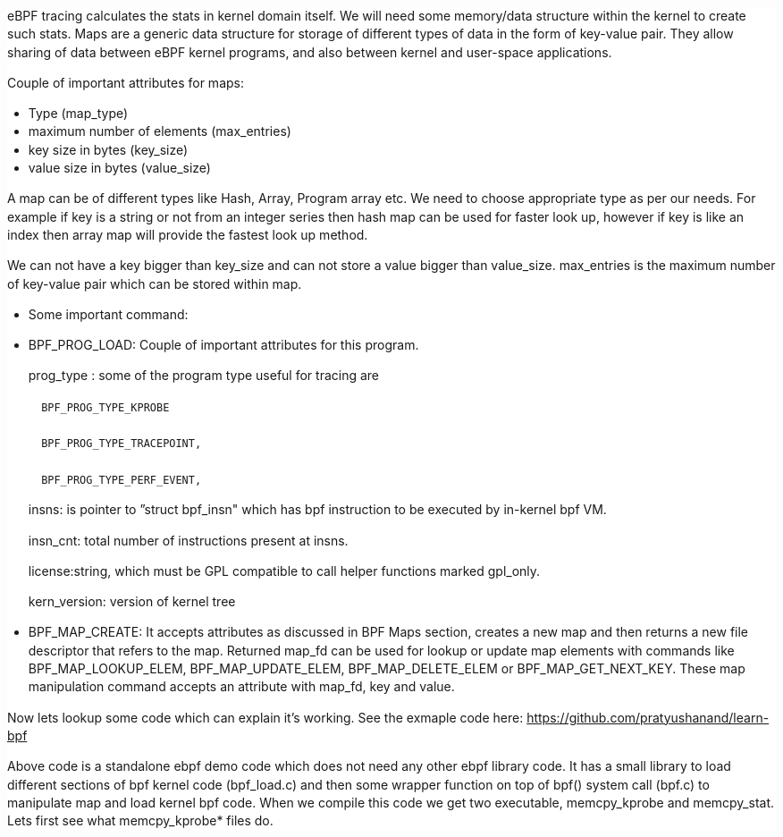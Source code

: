 eBPF tracing calculates the stats in kernel domain itself. We will need
some memory/data structure within the kernel to create such stats.  Maps
are a generic data structure for storage of different types of data in the
form of key-value pair.  They allow sharing of data between eBPF kernel
programs, and also between kernel and user-space applications.

Couple of important attributes for maps:

- Type (map_type)
- maximum number of elements (max_entries)
- key size in bytes (key_size)
- value size in bytes (value_size)

A map can be of different types like Hash, Array, Program array etc. We
need to choose appropriate type as per our needs. For example if key is a
string or not from an integer series then hash map can be used for faster
look up, however if key is like an index then array map will provide the
fastest look up method.

We can not have a key bigger than key_size and can not store a value bigger
than value_size. max_entries is the maximum number of key-value pair which
can be stored within map.

* Some important command:

- BPF_PROG_LOAD: Couple of important attributes for this program.

	prog_type : some of the program type useful for tracing are

		BPF_PROG_TYPE_KPROBE

		BPF_PROG_TYPE_TRACEPOINT,

		BPF_PROG_TYPE_PERF_EVENT,

	insns: 	is pointer to ”struct bpf_insn" which has bpf instruction to
		be executed by in-kernel bpf VM.

	insn_cnt: total number of instructions present at insns.

	license:string, which must be GPL compatible to call helper functions
		marked gpl_only.

	kern_version: version of kernel tree

- BPF_MAP_CREATE:  It accepts attributes as discussed in BPF Maps section,
creates a new map and then returns a new file descriptor that refers to the
map. Returned map_fd can be used for lookup or update map elements with
commands like BPF_MAP_LOOKUP_ELEM, BPF_MAP_UPDATE_ELEM, BPF_MAP_DELETE_ELEM
or BPF_MAP_GET_NEXT_KEY. These map manipulation command accepts an
attribute with map_fd, key and value.

Now lets lookup some code which can explain it’s working. See the exmaple
code here: https://github.com/pratyushanand/learn-bpf

Above code is a standalone ebpf demo code which does not need any other
ebpf library code. It has a small library to load different sections of bpf
kernel code (bpf_load.c) and then some wrapper function on top of bpf()
system call (bpf.c) to manipulate map and load kernel bpf code. When we
compile this code we get two executable, memcpy_kprobe and memcpy_stat.
Lets first see what memcpy_kprobe* files do.
